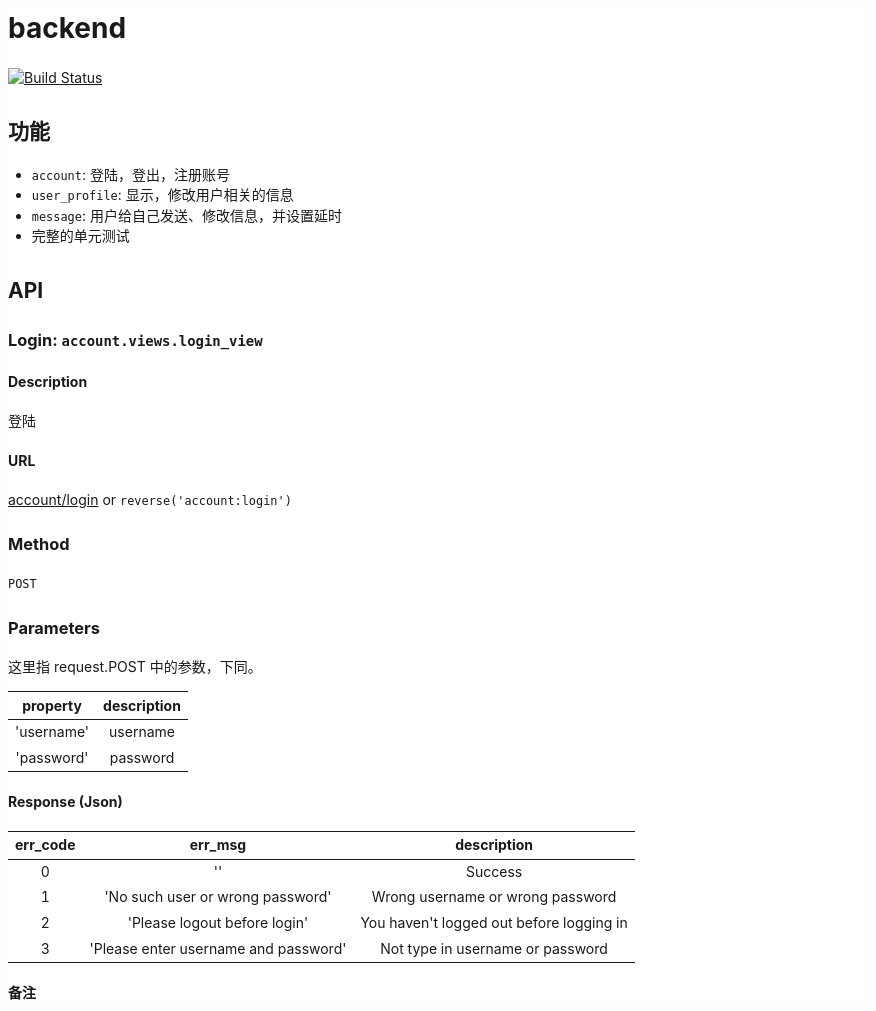 # backend

[![Build Status](https://travis-ci.org/kaleid-liner/USTC-Software-2019-BE-Test.svg?branch=master)](https://travis-ci.org/kaleid-liner/USTC-Software-2019-BE-Test)

## 功能

- `account`: 登陆，登出，注册账号
- `user_profile`: 显示，修改用户相关的信息
- `message`: 用户给自己发送、修改信息，并设置延时
- 完整的单元测试

## API

### Login: `account.views.login_view`

#### Description

登陆

#### URL

[account/login]() or `reverse('account:login')`

### Method

`POST`

### Parameters

这里指 request.POST 中的参数，下同。

|  property  | description |
| :--------: | :---------: |
| 'username' |  username   |
| 'password' |  password   |

#### Response (Json)

| err_code |               err_msg                |               description                |
| :------: | :----------------------------------: | :--------------------------------------: |
|    0     |                  ''                  |                 Success                  |
|    1     |   'No such user or wrong password'   |     Wrong username or wrong password     |
|    2     |     'Please logout before login'     | You haven't logged out before logging in |
|    3     | 'Please enter username and password' |     Not type in username or password     |

#### 备注
